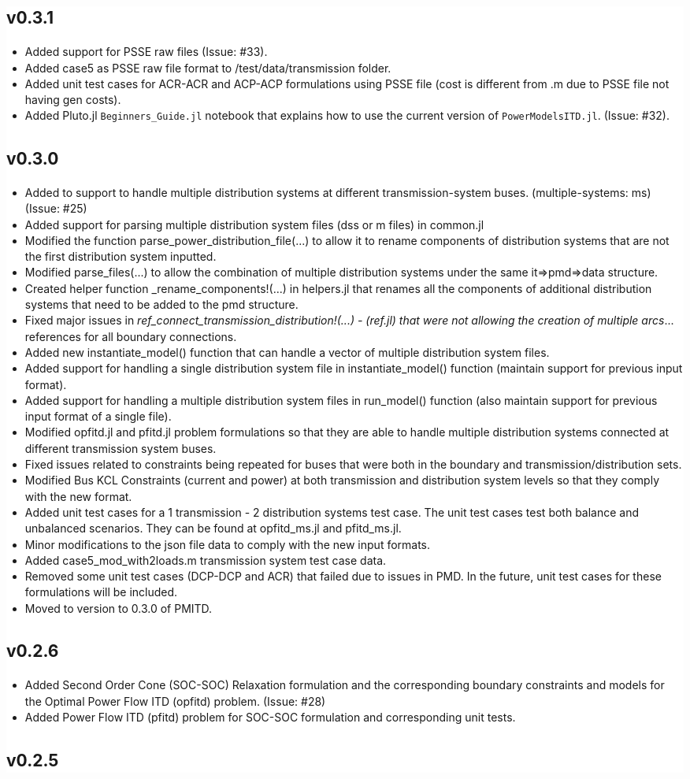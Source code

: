 ## v0.3.1

- Added support for PSSE raw files (Issue: #33).
- Added case5 as PSSE raw file format to /test/data/transmission folder.
- Added unit test cases for ACR-ACR and ACP-ACP formulations using PSSE file (cost is different from .m due to PSSE file not having gen costs).
- Added Pluto.jl `Beginners_Guide.jl` notebook that explains how to use the current version of `PowerModelsITD.jl`. (Issue: #32).

## v0.3.0

- Added to support to handle multiple distribution systems at different transmission-system buses. (multiple-systems: ms) (Issue: #25)
- Added support for parsing multiple distribution system files (dss or m files) in common.jl
- Modified the function parse_power_distribution_file(...) to allow it to rename components of distribution systems that are not the first distribution system inputted.
- Modified parse_files(...) to allow the combination of multiple distribution systems under the same it=>pmd=>data structure.
- Created helper function \_rename_components!(...) in helpers.jl that renames all the components of additional distribution systems that need to be added to the pmd structure.
- Fixed major issues in _ref_connect_transmission_distribution!(...) - (ref.jl) that were not allowing the creation of multiple arcs_... references for all boundary connections.
- Added new instantiate_model() function that can handle a vector of multiple distribution system files.
- Added support for handling a single distribution system file in instantiate_model() function (maintain support for previous input format).
- Added support for handling a multiple distribution system files in run_model() function (also maintain support for previous input format of a single file).
- Modified opfitd.jl and pfitd.jl problem formulations so that they are able to handle multiple distribution systems connected at different transmission system buses.
- Fixed issues related to constraints being repeated for buses that were both in the boundary and transmission/distribution sets.
- Modified Bus KCL Constraints (current and power) at both transmission and distribution system levels so that they comply with the new format.
- Added unit test cases for a 1 transmission - 2 distribution systems test case. The unit test cases test both balance and unbalanced scenarios. They can be found at opfitd_ms.jl and pfitd_ms.jl.
- Minor modifications to the json file data to comply with the new input formats.
- Added case5_mod_with2loads.m transmission system test case data.
- Removed some unit test cases (DCP-DCP and ACR) that failed due to issues in PMD. In the future, unit test cases for these formulations will be included.
- Moved to version to 0.3.0 of PMITD.

## v0.2.6

- Added Second Order Cone (SOC-SOC) Relaxation formulation and the corresponding boundary constraints and models for the Optimal Power Flow ITD (opfitd) problem. (Issue: #28)
- Added Power Flow ITD (pfitd) problem for SOC-SOC formulation and corresponding unit tests.

## v0.2.5
